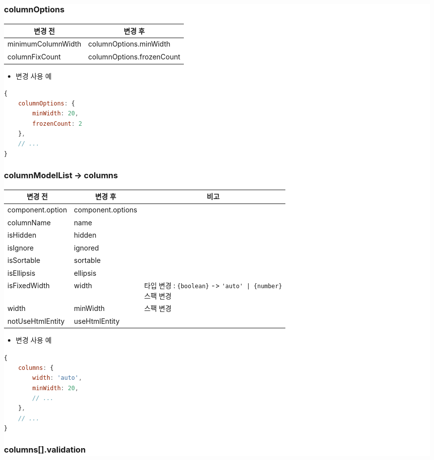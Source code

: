 ### columnOptions

| 변경 전 | 변경 후 |
| ---- | ---- |
| minimumColumnWidth | columnOptions.minWidth |
| columnFixCount | columnOptions.frozenCount |

* 변경 사용 예

``` js
{
    columnOptions: {
        minWidth: 20,
        frozenCount: 2
    },
    // ...
}
```

### columnModelList -> columns

| 변경 전 | 변경 후 | 비고 |
| ---- | ---- | --- |
| component.option | component.options |  |
| columnName | name |  |
| isHidden | hidden |  |
| isIgnore | ignored |  |
| isSortable | sortable |  |
| isEllipsis | ellipsis |  |
| isFixedWidth | width | 타입 변경 : `{boolean}` -> `'auto' \| {number}` <br>스팩 변경 |
| width | minWidth | 스팩 변경 |
| notUseHtmlEntity | useHtmlEntity |  |

* 변경 사용 예

``` js
{
    columns: {
        width: 'auto',
        minWidth: 20,
        // ...
    },
    // ...
}
```

### columns[].validation
